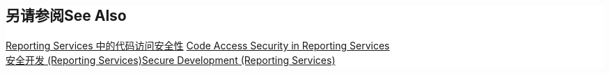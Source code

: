 ## <a name="see-also"></a><span data-ttu-id="0965b-154">另请参阅</span><span class="sxs-lookup"><span data-stu-id="0965b-154">See Also</span></span>  
 <span data-ttu-id="0965b-155">[Reporting Services 中的代码访问安全性](code-access-security-in-reporting-services.md) </span><span class="sxs-lookup"><span data-stu-id="0965b-155">[Code Access Security in Reporting Services](code-access-security-in-reporting-services.md) </span></span>  
 [<span data-ttu-id="0965b-156">安全开发 (Reporting Services)</span><span class="sxs-lookup"><span data-stu-id="0965b-156">Secure Development &#40;Reporting Services&#41;</span></span>](secure-development-reporting-services.md)  
  
  
